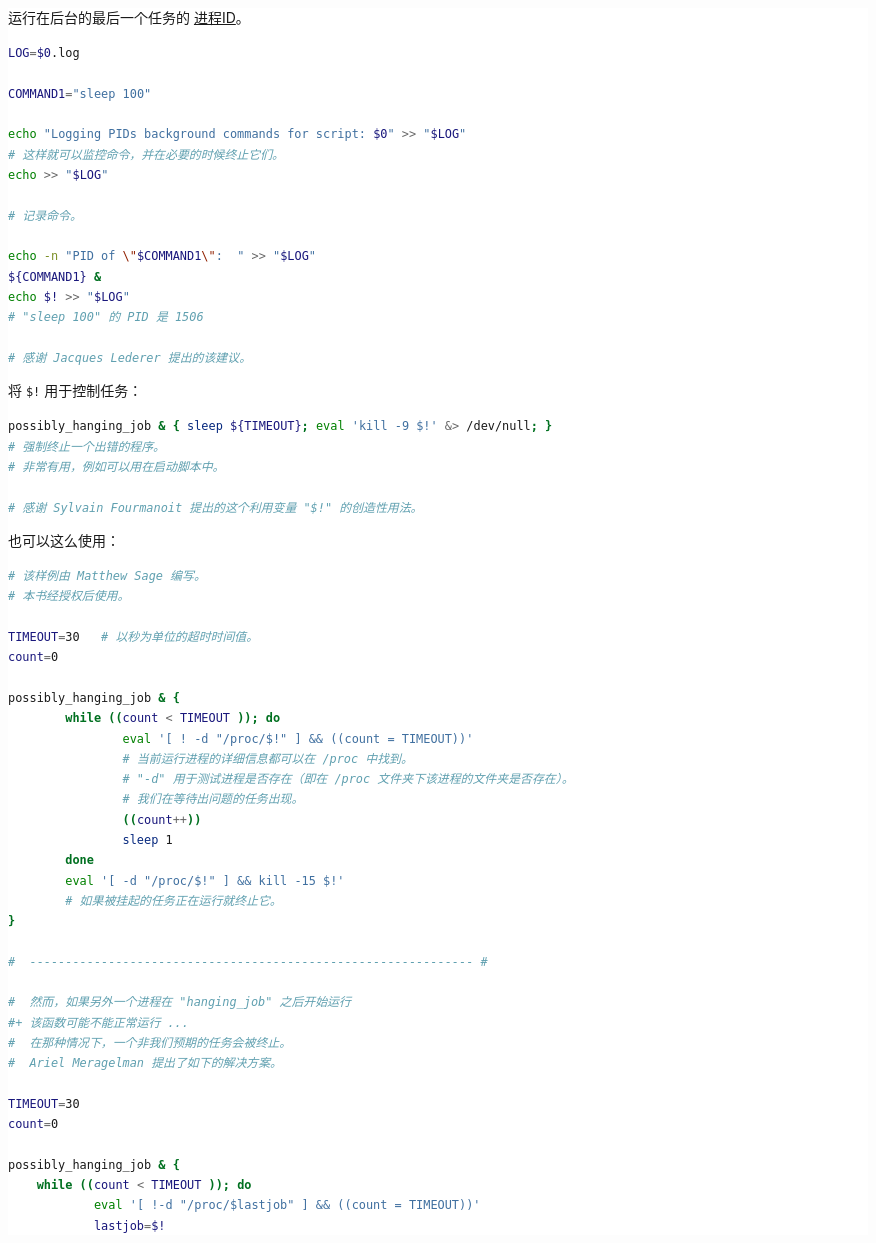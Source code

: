 运行在后台的最后一个任务的 [进程ID]()。

```bash
LOG=$0.log

COMMAND1="sleep 100"

echo "Logging PIDs background commands for script: $0" >> "$LOG"
# 这样就可以监控命令，并在必要的时候终止它们。
echo >> "$LOG"

# 记录命令。

echo -n "PID of \"$COMMAND1\":  " >> "$LOG"
${COMMAND1} &
echo $! >> "$LOG"
# "sleep 100" 的 PID 是 1506

# 感谢 Jacques Lederer 提出的该建议。
```

将 `$!` 用于控制任务：

```bash
possibly_hanging_job & { sleep ${TIMEOUT}; eval 'kill -9 $!' &> /dev/null; }
# 强制终止一个出错的程序。
# 非常有用，例如可以用在启动脚本中。

# 感谢 Sylvain Fourmanoit 提出的这个利用变量 "$!" 的创造性用法。
```

也可以这么使用：

```bash
# 该样例由 Matthew Sage 编写。
# 本书经授权后使用。

TIMEOUT=30   # 以秒为单位的超时时间值。
count=0

possibly_hanging_job & {
        while ((count < TIMEOUT )); do
                eval '[ ! -d "/proc/$!" ] && ((count = TIMEOUT))'
                # 当前运行进程的详细信息都可以在 /proc 中找到。
                # "-d" 用于测试进程是否存在（即在 /proc 文件夹下该进程的文件夹是否存在）。
                # 我们在等待出问题的任务出现。
                ((count++))
                sleep 1
        done
        eval '[ -d "/proc/$!" ] && kill -15 $!'
        # 如果被挂起的任务正在运行就终止它。
}

#  -------------------------------------------------------------- #

#  然而，如果另外一个进程在 "hanging_job" 之后开始运行
#+ 该函数可能不能正常运行 ...
#  在那种情况下，一个非我们预期的任务会被终止。
#  Ariel Meragelman 提出了如下的解决方案。

TIMEOUT=30
count=0

possibly_hanging_job & {
    while ((count < TIMEOUT )); do
            eval '[ !-d "/proc/$lastjob" ] && ((count = TIMEOUT))'
            lastjob=$!
```